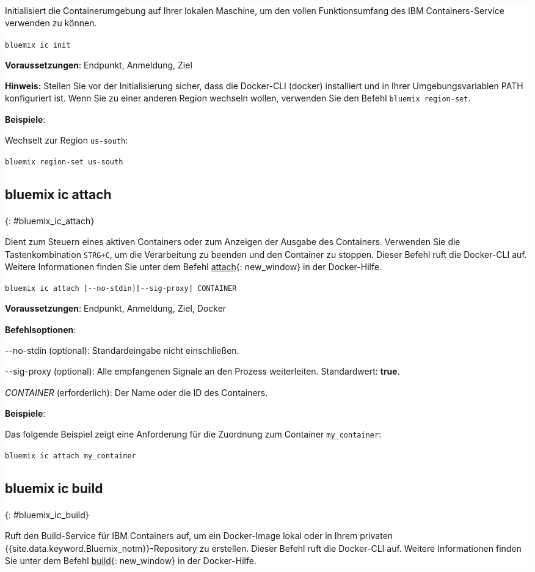 Initialisiert die Containerumgebung auf Ihrer lokalen Maschine, um den vollen Funktionsumfang des IBM Containers-Service verwenden zu können.

```
bluemix ic init
```

**Voraussetzungen**: Endpunkt, Anmeldung, Ziel

**Hinweis:** Stellen Sie vor der Initialisierung sicher, dass die Docker-CLI (docker) installiert und in Ihrer Umgebungsvariablen PATH konfiguriert ist. Wenn Sie zu einer anderen Region wechseln wollen, verwenden Sie den Befehl `bluemix region-set`. 

**Beispiele**:

Wechselt zur Region `us-south`:

```
bluemix region-set us-south
```


## bluemix ic attach
{: #bluemix_ic_attach}

Dient zum Steuern eines aktiven Containers oder zum Anzeigen der Ausgabe des Containers. Verwenden Sie die Tastenkombination `STRG+C`, um die Verarbeitung zu beenden und den Container zu stoppen. Dieser Befehl ruft die Docker-CLI auf. Weitere Informationen finden Sie unter dem Befehl [attach](https://docs.docker.com/reference/commandline/attach/){: new_window} in der Docker-Hilfe. 

```
bluemix ic attach [--no-stdin][--sig-proxy] CONTAINER
```

**Voraussetzungen**: Endpunkt, Anmeldung, Ziel, Docker

**Befehlsoptionen**:

--no-stdin (optional): Standardeingabe nicht einschließen.

--sig-proxy (optional): Alle empfangenen Signale an den Prozess weiterleiten. Standardwert: **true**.

*CONTAINER* (erforderlich): Der Name oder die ID des Containers.

**Beispiele**:

Das folgende Beispiel zeigt eine Anforderung für die Zuordnung zum Container `my_container`:
```
bluemix ic attach my_container
```


## bluemix ic build
{: #bluemix_ic_build}

Ruft den Build-Service für IBM Containers auf, um ein Docker-Image lokal oder in Ihrem privaten {{site.data.keyword.Bluemix_notm}}-Repository zu erstellen. Dieser Befehl ruft die Docker-CLI auf. Weitere Informationen finden Sie unter dem Befehl [build](https://docs.docker.com/reference/commandline/build/){: new_window} in der Docker-Hilfe. 

